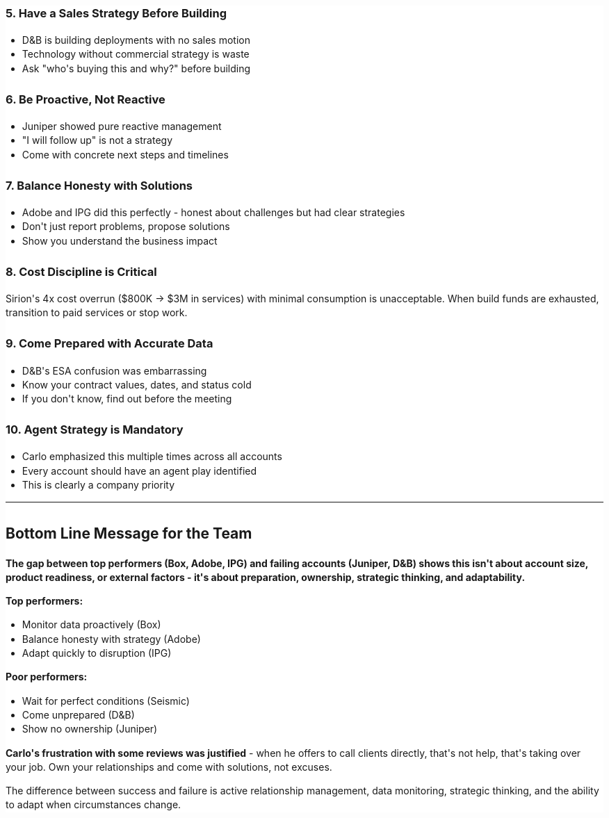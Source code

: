 ### 5. **Have a Sales Strategy Before Building**
- D&B is building deployments with no sales motion
- Technology without commercial strategy is waste
- Ask "who's buying this and why?" before building

### 6. **Be Proactive, Not Reactive**
- Juniper showed pure reactive management
- "I will follow up" is not a strategy
- Come with concrete next steps and timelines

### 7. **Balance Honesty with Solutions**
- Adobe and IPG did this perfectly - honest about challenges but had clear strategies
- Don't just report problems, propose solutions
- Show you understand the business impact

### 8. **Cost Discipline is Critical**
Sirion's 4x cost overrun ($800K → $3M in services) with minimal consumption is unacceptable. When build funds are exhausted, transition to paid services or stop work.

### 9. **Come Prepared with Accurate Data**
- D&B's ESA confusion was embarrassing
- Know your contract values, dates, and status cold
- If you don't know, find out before the meeting

### 10. **Agent Strategy is Mandatory**
- Carlo emphasized this multiple times across all accounts
- Every account should have an agent play identified
- This is clearly a company priority

---

## Bottom Line Message for the Team

**The gap between top performers (Box, Adobe, IPG) and failing accounts (Juniper, D&B) shows this isn't about account size, product readiness, or external factors - it's about preparation, ownership, strategic thinking, and adaptability.**

**Top performers:**
- Monitor data proactively (Box)
- Balance honesty with strategy (Adobe)
- Adapt quickly to disruption (IPG)

**Poor performers:**
- Wait for perfect conditions (Seismic)
- Come unprepared (D&B)
- Show no ownership (Juniper)

**Carlo's frustration with some reviews was justified** - when he offers to call clients directly, that's not help, that's taking over your job. Own your relationships and come with solutions, not excuses.

The difference between success and failure is active relationship management, data monitoring, strategic thinking, and the ability to adapt when circumstances change.